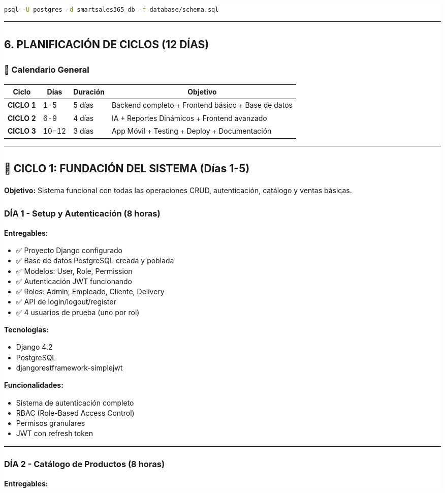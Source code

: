 ```bash
psql -U postgres -d smartsales365_db -f database/schema.sql
```

---

## 6. PLANIFICACIÓN DE CICLOS (12 DÍAS)

### 📅 Calendario General

| Ciclo | Días | Duración | Objetivo |
|-------|------|----------|----------|
| **CICLO 1** | 1-5 | 5 días | Backend completo + Frontend básico + Base de datos |
| **CICLO 2** | 6-9 | 4 días | IA + Reportes Dinámicos + Frontend avanzado |
| **CICLO 3** | 10-12 | 3 días | App Móvil + Testing + Deploy + Documentación |

---

## 🎯 CICLO 1: FUNDACIÓN DEL SISTEMA (Días 1-5)

**Objetivo:** Sistema funcional con todas las operaciones CRUD, autenticación, catálogo y ventas básicas.

### **DÍA 1 - Setup y Autenticación** (8 horas)

**Entregables:**

- ✅ Proyecto Django configurado
- ✅ Base de datos PostgreSQL creada y poblada
- ✅ Modelos: User, Role, Permission
- ✅ Autenticación JWT funcionando
- ✅ Roles: Admin, Empleado, Cliente, Delivery
- ✅ API de login/logout/register
- ✅ 4 usuarios de prueba (uno por rol)

**Tecnologías:**
- Django 4.2
- PostgreSQL
- djangorestframework-simplejwt

**Funcionalidades:**
- Sistema de autenticación completo
- RBAC (Role-Based Access Control)
- Permisos granulares
- JWT con refresh token

---

### **DÍA 2 - Catálogo de Productos** (8 horas)

**Entregables:**
